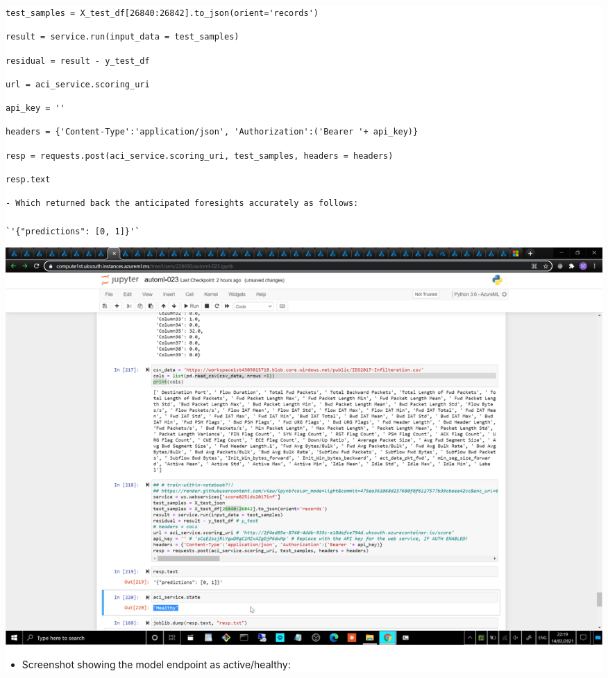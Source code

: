   `test_samples = X_test_df[26840:26842].to_json(orient='records')`
  
  `result = service.run(input_data = test_samples)`
  
  `residual = result - y_test_df`
  
  `url = aci_service.scoring_uri`
  
  `api_key = ''`
  
  `headers = {'Content-Type':'application/json', 'Authorization':('Bearer '+ api_key)}`
  
  `resp = requests.post(aci_service.scoring_uri, test_samples, headers = headers)`
  
  `resp.text`
  
    - Which returned back the anticipated foresights accurately as follows:
    
    `'{"predictions": [0, 1]}'`
 
 
 ![automl-model-endpoint-is-healthy--notebook](images/automl-model-endpoint-is-healthy--notebook.png?raw=true)
  
  
  * Screenshot showing the model endpoint as active/healthy:
  